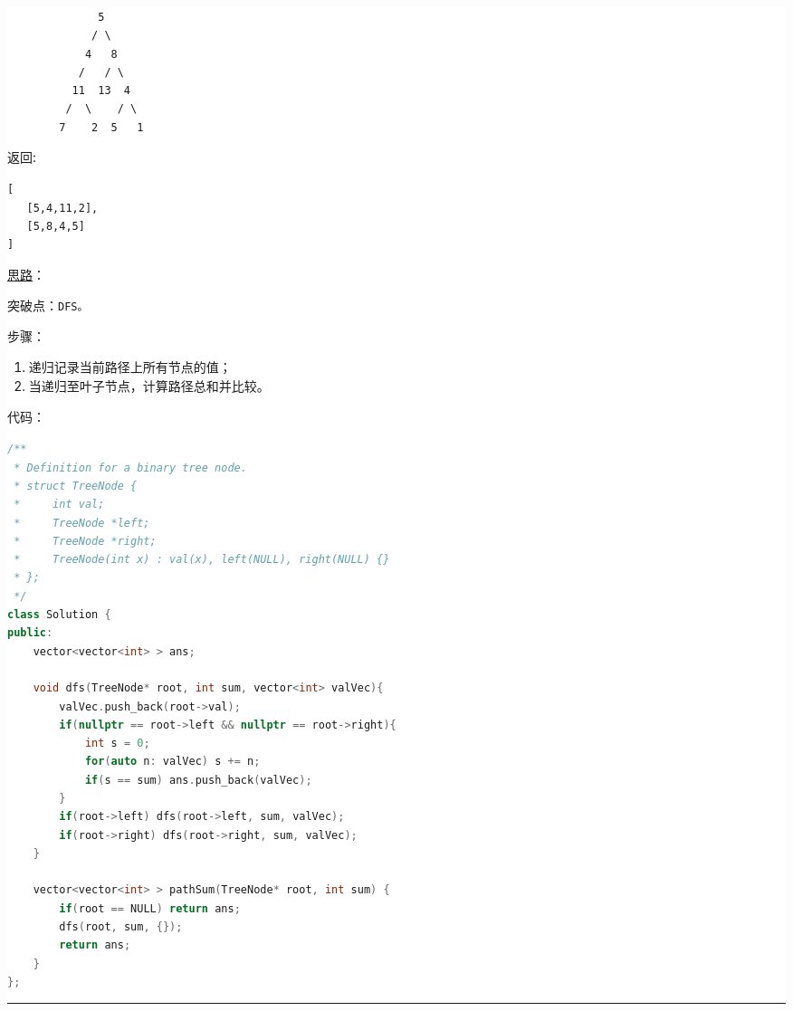 ```
              5
             / \
            4   8
           /   / \
          11  13  4
         /  \    / \
        7    2  5   1
```

返回:

```
[
   [5,4,11,2],
   [5,8,4,5]
]
```

[思路](https://leetcode-cn.com/problems/path-sum-ii/solution/di-gui-ji-suan-lu-jing-zong-he-by-jarvis1890/)：

突破点：`DFS。`

步骤：

1. 递归记录当前路径上所有节点的值；
2. 当递归至叶子节点，计算路径总和并比较。

代码：

```c++
/**
 * Definition for a binary tree node.
 * struct TreeNode {
 *     int val;
 *     TreeNode *left;
 *     TreeNode *right;
 *     TreeNode(int x) : val(x), left(NULL), right(NULL) {}
 * };
 */
class Solution {
public:
    vector<vector<int> > ans;

    void dfs(TreeNode* root, int sum, vector<int> valVec){
        valVec.push_back(root->val);
        if(nullptr == root->left && nullptr == root->right){
            int s = 0;
            for(auto n: valVec) s += n;
            if(s == sum) ans.push_back(valVec);
        }
        if(root->left) dfs(root->left, sum, valVec);
        if(root->right) dfs(root->right, sum, valVec);
    }

    vector<vector<int> > pathSum(TreeNode* root, int sum) {
        if(root == NULL) return ans;
        dfs(root, sum, {});
        return ans; 
    }
};
```

---